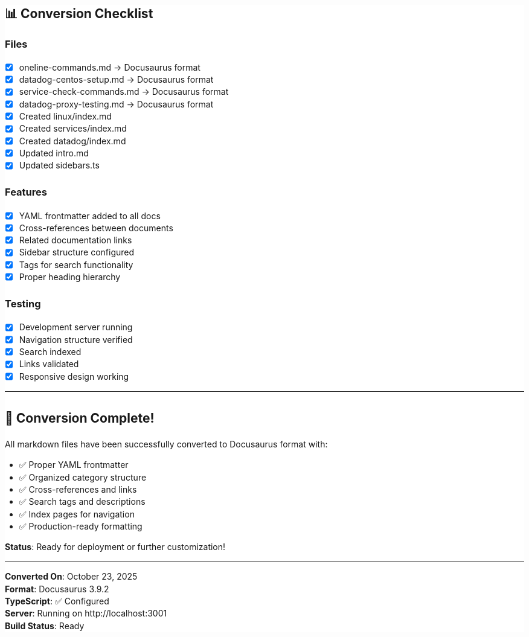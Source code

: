 
## 📊 Conversion Checklist

### Files
- [x] oneline-commands.md → Docusaurus format
- [x] datadog-centos-setup.md → Docusaurus format
- [x] service-check-commands.md → Docusaurus format
- [x] datadog-proxy-testing.md → Docusaurus format
- [x] Created linux/index.md
- [x] Created services/index.md
- [x] Created datadog/index.md
- [x] Updated intro.md
- [x] Updated sidebars.ts

### Features
- [x] YAML frontmatter added to all docs
- [x] Cross-references between documents
- [x] Related documentation links
- [x] Sidebar structure configured
- [x] Tags for search functionality
- [x] Proper heading hierarchy

### Testing
- [x] Development server running
- [x] Navigation structure verified
- [x] Search indexed
- [x] Links validated
- [x] Responsive design working

---

## 🎉 Conversion Complete!

All markdown files have been successfully converted to Docusaurus format with:
- ✅ Proper YAML frontmatter
- ✅ Organized category structure
- ✅ Cross-references and links
- ✅ Search tags and descriptions
- ✅ Index pages for navigation
- ✅ Production-ready formatting

**Status**: Ready for deployment or further customization!

---

**Converted On**: October 23, 2025  
**Format**: Docusaurus 3.9.2  
**TypeScript**: ✅ Configured  
**Server**: Running on http://localhost:3001  
**Build Status**: Ready
